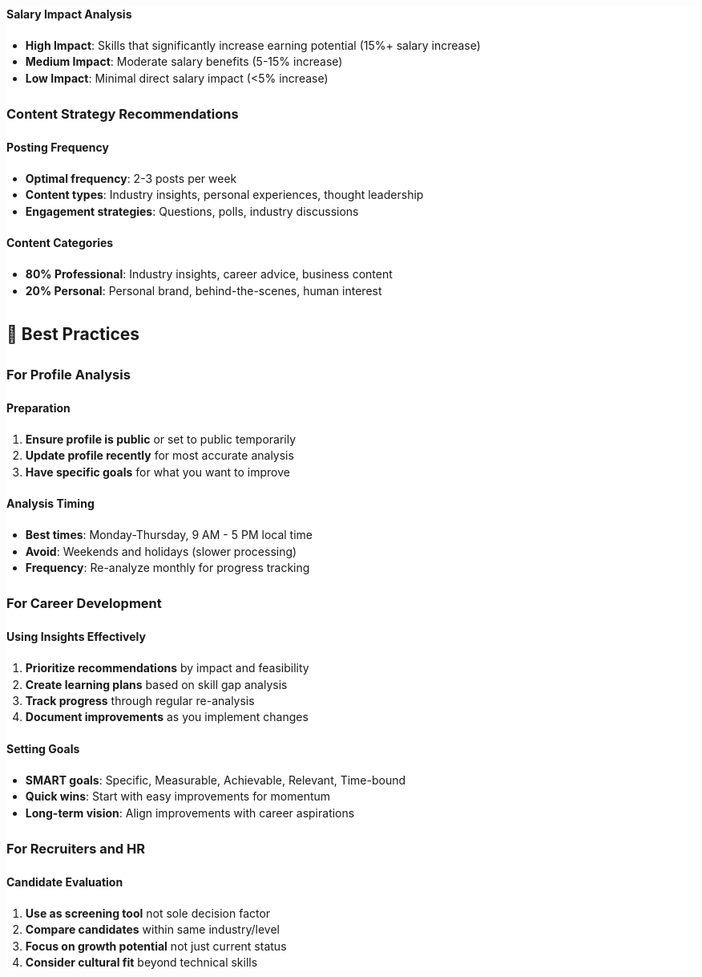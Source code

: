 #### Salary Impact Analysis
- **High Impact**: Skills that significantly increase earning potential (15%+ salary increase)
- **Medium Impact**: Moderate salary benefits (5-15% increase)
- **Low Impact**: Minimal direct salary impact (<5% increase)

### Content Strategy Recommendations

#### Posting Frequency
- **Optimal frequency**: 2-3 posts per week
- **Content types**: Industry insights, personal experiences, thought leadership
- **Engagement strategies**: Questions, polls, industry discussions

#### Content Categories
- **80% Professional**: Industry insights, career advice, business content
- **20% Personal**: Personal brand, behind-the-scenes, human interest

## 🎯 Best Practices

### For Profile Analysis

#### Preparation
1. **Ensure profile is public** or set to public temporarily
2. **Update profile recently** for most accurate analysis
3. **Have specific goals** for what you want to improve

#### Analysis Timing
- **Best times**: Monday-Thursday, 9 AM - 5 PM local time
- **Avoid**: Weekends and holidays (slower processing)
- **Frequency**: Re-analyze monthly for progress tracking

### For Career Development

#### Using Insights Effectively
1. **Prioritize recommendations** by impact and feasibility
2. **Create learning plans** based on skill gap analysis
3. **Track progress** through regular re-analysis
4. **Document improvements** as you implement changes

#### Setting Goals
- **SMART goals**: Specific, Measurable, Achievable, Relevant, Time-bound
- **Quick wins**: Start with easy improvements for momentum
- **Long-term vision**: Align improvements with career aspirations

### For Recruiters and HR

#### Candidate Evaluation
1. **Use as screening tool** not sole decision factor
2. **Compare candidates** within same industry/level
3. **Focus on growth potential** not just current status
4. **Consider cultural fit** beyond technical skills
